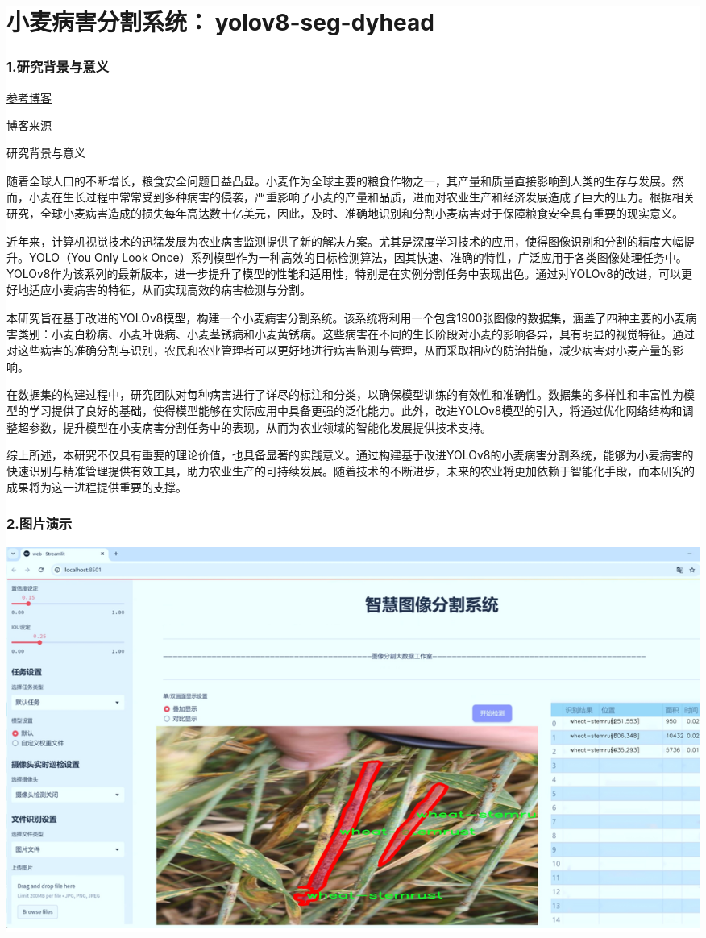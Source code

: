 # 小麦病害分割系统： yolov8-seg-dyhead

### 1.研究背景与意义

[参考博客](https://gitee.com/YOLOv8_YOLOv11_Segmentation_Studio/projects)

[博客来源](https://kdocs.cn/l/cszuIiCKVNis)

研究背景与意义

随着全球人口的不断增长，粮食安全问题日益凸显。小麦作为全球主要的粮食作物之一，其产量和质量直接影响到人类的生存与发展。然而，小麦在生长过程中常常受到多种病害的侵袭，严重影响了小麦的产量和品质，进而对农业生产和经济发展造成了巨大的压力。根据相关研究，全球小麦病害造成的损失每年高达数十亿美元，因此，及时、准确地识别和分割小麦病害对于保障粮食安全具有重要的现实意义。

近年来，计算机视觉技术的迅猛发展为农业病害监测提供了新的解决方案。尤其是深度学习技术的应用，使得图像识别和分割的精度大幅提升。YOLO（You Only Look Once）系列模型作为一种高效的目标检测算法，因其快速、准确的特性，广泛应用于各类图像处理任务中。YOLOv8作为该系列的最新版本，进一步提升了模型的性能和适用性，特别是在实例分割任务中表现出色。通过对YOLOv8的改进，可以更好地适应小麦病害的特征，从而实现高效的病害检测与分割。

本研究旨在基于改进的YOLOv8模型，构建一个小麦病害分割系统。该系统将利用一个包含1900张图像的数据集，涵盖了四种主要的小麦病害类别：小麦白粉病、小麦叶斑病、小麦茎锈病和小麦黄锈病。这些病害在不同的生长阶段对小麦的影响各异，具有明显的视觉特征。通过对这些病害的准确分割与识别，农民和农业管理者可以更好地进行病害监测与管理，从而采取相应的防治措施，减少病害对小麦产量的影响。

在数据集的构建过程中，研究团队对每种病害进行了详尽的标注和分类，以确保模型训练的有效性和准确性。数据集的多样性和丰富性为模型的学习提供了良好的基础，使得模型能够在实际应用中具备更强的泛化能力。此外，改进YOLOv8模型的引入，将通过优化网络结构和调整超参数，提升模型在小麦病害分割任务中的表现，从而为农业领域的智能化发展提供技术支持。

综上所述，本研究不仅具有重要的理论价值，也具备显著的实践意义。通过构建基于改进YOLOv8的小麦病害分割系统，能够为小麦病害的快速识别与精准管理提供有效工具，助力农业生产的可持续发展。随着技术的不断进步，未来的农业将更加依赖于智能化手段，而本研究的成果将为这一进程提供重要的支撑。

### 2.图片演示

![1.png](1.png)
